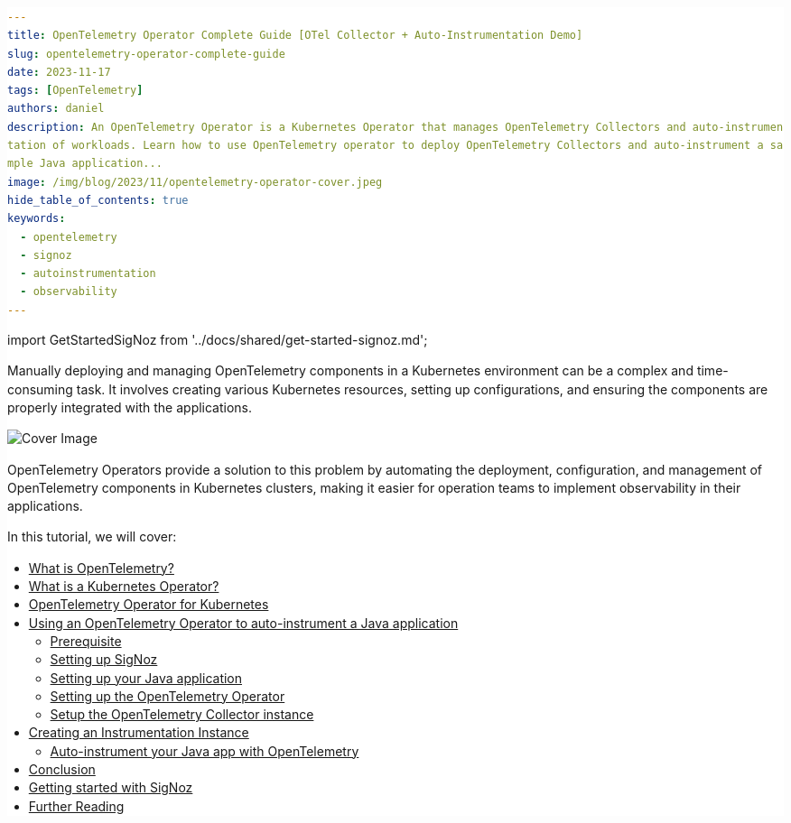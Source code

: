 ```yaml
---
title: OpenTelemetry Operator Complete Guide [OTel Collector + Auto-Instrumentation Demo]
slug: opentelemetry-operator-complete-guide
date: 2023-11-17
tags: [OpenTelemetry]
authors: daniel
description: An OpenTelemetry Operator is a Kubernetes Operator that manages OpenTelemetry Collectors and auto-instrumentation of workloads. Learn how to use OpenTelemetry operator to deploy OpenTelemetry Collectors and auto-instrument a sample Java application...
image: /img/blog/2023/11/opentelemetry-operator-cover.jpeg
hide_table_of_contents: true
keywords:
  - opentelemetry
  - signoz
  - autoinstrumentation
  - observability
---
```


<head>
  <link rel="canonical" href="https://signoz.io/blog/opentelemetry-operator-complete-guide/"/>
</head>

import GetStartedSigNoz from '../docs/shared/get-started-signoz.md';

Manually deploying and managing OpenTelemetry components in a Kubernetes environment can be a complex and time-consuming task. It involves creating various Kubernetes resources, setting up configurations, and ensuring the components are properly integrated with the applications.



![Cover Image](/img/blog/2023/11/opentelemetry-operator-cover.webp)


OpenTelemetry Operators provide a solution to this problem by automating the deployment, configuration, and management of OpenTelemetry components in Kubernetes clusters, making it easier for operation teams to implement observability in their applications.

In this tutorial, we will cover:


- [What is OpenTelemetry?](#what-is-opentelemetry)
- [What is a Kubernetes Operator?](#what-is-a-kubernetes-operator)
- [OpenTelemetry Operator for Kubernetes](#opentelemetry-operator-for-kubernetes)
- [Using an OpenTelemetry Operator to auto-instrument a Java application](#using-an-opentelemetry-operator-to-auto-instrument-a-java-application)
  - [Prerequisite](#prerequisite)
  - [Setting up SigNoz](#setting-up-signoz)
  - [Setting up your Java application](#setting-up-your-java-application)
  - [Setting up the OpenTelemetry Operator](#setting-up-the-opentelemetry-operator)
  - [Setup the OpenTelemetry Collector instance](#setup-the-opentelemetry-collector-instance)
- [Creating an Instrumentation Instance](#creating-an-instrumentation-instance)
  - [Auto-instrument your Java app with OpenTelemetry](#auto-instrument-your-java-app-with-opentelemetry)
- [Conclusion](#conclusion)
- [Getting started with SigNoz](#getting-started-with-signoz)
- [Further Reading](#further-reading)
